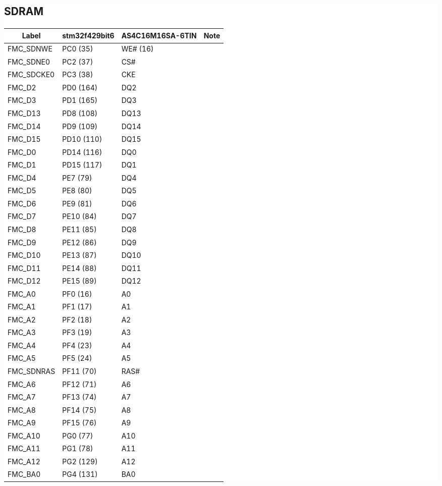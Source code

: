 
## SDRAM

| Label      | stm32f429bit6 | AS4C16M16SA-6TIN | Note |
| ---------- | ------------- | ---------------- | ---- |
| FMC_SDNWE  | PC0 (35)      | WE# (16)         |      |
| FMC_SDNE0  | PC2 (37)      | CS#              |      |
| FMC_SDCKE0 | PC3 (38)      | CKE              |      |
| FMC_D2     | PD0 (164)     | DQ2              |      |
| FMC_D3     | PD1 (165)     | DQ3              |      |
| FMC_D13    | PD8 (108)     | DQ13             |      |
| FMC_D14    | PD9 (109)     | DQ14             |      |
| FMC_D15    | PD10 (110)    | DQ15             |      |
| FMC_D0     | PD14 (116)    | DQ0              |      |
| FMC_D1     | PD15 (117)    | DQ1              |      |
| FMC_D4     | PE7 (79)      | DQ4              |      |
| FMC_D5     | PE8 (80)      | DQ5              |      |
| FMC_D6     | PE9  (81)     | DQ6              |      |
| FMC_D7     | PE10 (84)     | DQ7              |      |
| FMC_D8     | PE11 (85)     | DQ8              |      |
| FMC_D9     | PE12 (86)     | DQ9              |      |
| FMC_D10    | PE13 (87)     | DQ10             |      |
| FMC_D11    | PE14 (88)     | DQ11             |      |
| FMC_D12    | PE15 (89)     | DQ12             |      |
| FMC_A0     | PF0 (16)      | A0               |      |
| FMC_A1     | PF1 (17)      | A1               |      |
| FMC_A2     | PF2 (18)      | A2               |      |
| FMC_A3     | PF3 (19)      | A3               |      |
| FMC_A4     | PF4 (23)      | A4               |      |
| FMC_A5     | PF5 (24)      | A5               |      |
| FMC_SDNRAS | PF11 (70)     | RAS#             |      |
| FMC_A6     | PF12 (71)     | A6               |      |
| FMC_A7     | PF13 (74)     | A7               |      |
| FMC_A8     | PF14 (75)     | A8               |      |
| FMC_A9     | PF15 (76)     | A9               |      |
| FMC_A10    | PG0 (77)      | A10              |      |
| FMC_A11    | PG1 (78)      | A11              |      |
| FMC_A12    | PG2 (129)     | A12              |      |
| FMC_BA0    | PG4 (131)     | BA0              |      |